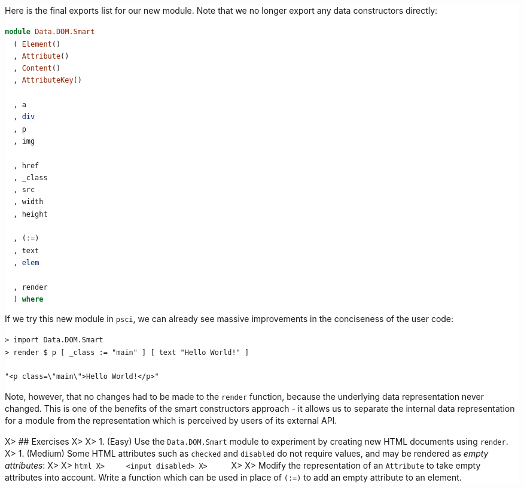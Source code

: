 Here is the final exports list for our new module. Note that we no longer export any data constructors directly:

```haskell
module Data.DOM.Smart
  ( Element()
  , Attribute()
  , Content()
  , AttributeKey()

  , a
  , div
  , p
  , img

  , href
  , _class
  , src
  , width
  , height

  , (:=)
  , text
  , elem

  , render
  ) where
```

If we try this new module in `psci`, we can already see massive improvements in the conciseness of the user code:

```text
> import Data.DOM.Smart
> render $ p [ _class := "main" ] [ text "Hello World!" ]
  
"<p class=\"main\">Hello World!</p>"
```

Note, however, that no changes had to be made to the `render` function, because the underlying data representation never changed. This is one of the benefits of the smart constructors approach - it allows us to separate the internal data representation for a module from the representation which is perceived by users of its external API.

X> ## Exercises
X> 
X> 1. (Easy) Use the `Data.DOM.Smart` module to experiment by creating new HTML documents using `render`.
X> 1. (Medium) Some HTML attributes such as `checked` and `disabled` do not require values, and may be rendered as _empty attributes_:
X> 
X>     ```html
X>     <input disabled>
X>     ```
X> 
X>     Modify the representation of an `Attribute` to take empty attributes into account. Write a function which can be used in place of `(:=)` to add an empty attribute to an element. 
